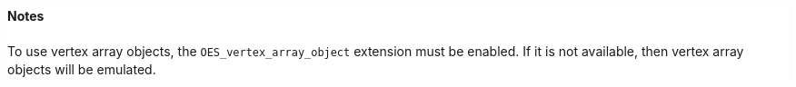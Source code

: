 ```
```

#### Notes

To use vertex array objects, the `OES_vertex_array_object` extension must be enabled. If it is not available, then vertex array objects will be emulated.
